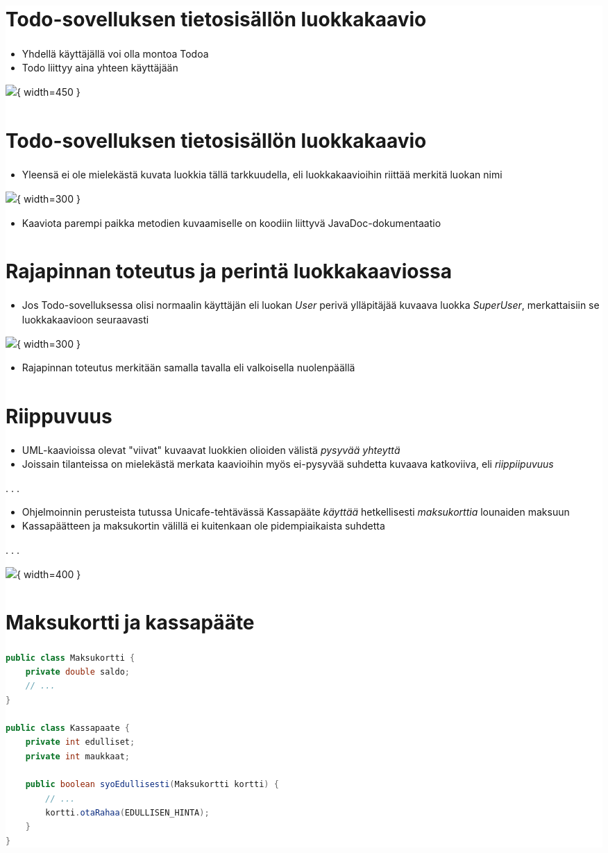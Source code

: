 # Todo-sovelluksen tietosisällön luokkakaavio

- Yhdellä käyttäjällä voi olla montoa Todoa
- Todo liittyy aina yhteen käyttäjään

![](https://raw.githubusercontent.com/mluukkai/Ohjelmistotekniikka2018/master/web/images/l-3a.png){ width=450 }

# Todo-sovelluksen tietosisällön luokkakaavio

- Yleensä ei ole mielekästä kuvata luokkia tällä tarkkuudella, eli luokkakaavioihin riittää merkitä luokan nimi

![](https://raw.githubusercontent.com/mluukkai/Ohjelmistotekniikka2018/master/web/images/l-4.png){ width=300 }

- Kaaviota parempi paikka metodien kuvaamiselle on koodiin liittyvä JavaDoc-dokumentaatio 

# Rajapinnan toteutus ja perintä luokkakaaviossa

- Jos Todo-sovelluksessa olisi normaalin käyttäjän eli luokan _User_ perivä ylläpitäjää kuvaava luokka _SuperUser_, merkattaisiin se luokkakaavioon seuraavasti

![](https://raw.githubusercontent.com/mluukkai/Ohjelmistotekniikka2018/master/web/images/l-9.png){ width=300 }

- Rajapinnan toteutus merkitään samalla tavalla eli valkoisella nuolenpäällä

# Riippuvuus

- UML-kaavioissa olevat "viivat" kuvaavat luokkien olioiden välistä _pysyvää yhteyttä_
- Joissain tilanteissa on mielekästä merkata kaavioihin myös ei-pysyvää suhdetta kuvaava katkoviiva, eli _riippiipuvuus_

. . .

- Ohjelmoinnin perusteista tutussa Unicafe-tehtävässä Kassapääte _käyttää_ hetkellisesti _maksukorttia_ lounaiden maksuun
- Kassapäätteen ja maksukortin välillä ei kuitenkaan ole pidempiaikaista suhdetta

. . .

![](https://raw.githubusercontent.com/mluukkai/Ohjelmistotekniikka2018/master/web/images/l-18.png){ width=400 }

# Maksukortti ja kassapääte

```java
public class Maksukortti {
    private double saldo;
    // ...
}

public class Kassapaate {
    private int edulliset;
    private int maukkaat;

    public boolean syoEdullisesti(Maksukortti kortti) {
        // ...
        kortti.otaRahaa(EDULLISEN_HINTA);
    }
}
```
